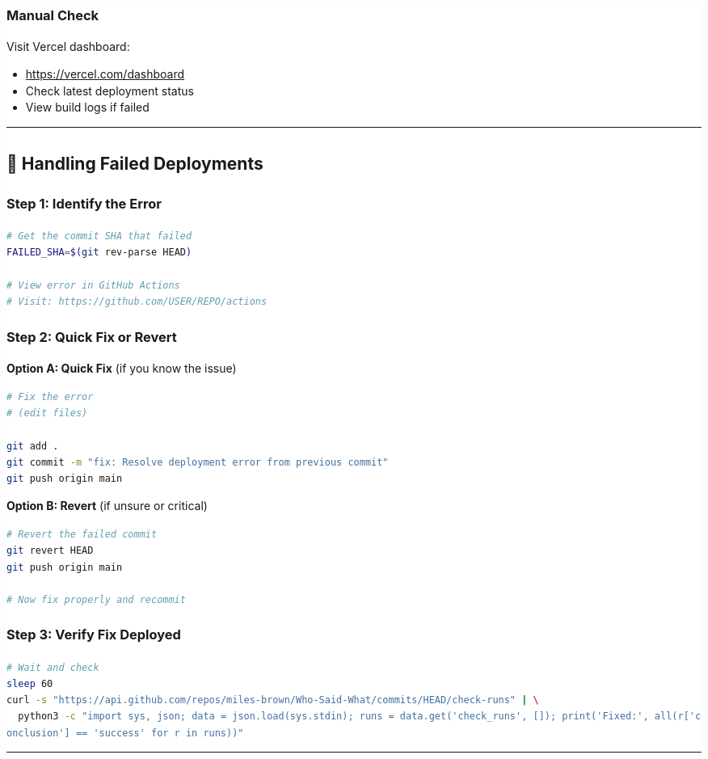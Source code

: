 ### Manual Check

Visit Vercel dashboard:
- https://vercel.com/dashboard
- Check latest deployment status
- View build logs if failed

---

## 🚨 Handling Failed Deployments

### Step 1: Identify the Error

```bash
# Get the commit SHA that failed
FAILED_SHA=$(git rev-parse HEAD)

# View error in GitHub Actions
# Visit: https://github.com/USER/REPO/actions
```

### Step 2: Quick Fix or Revert

**Option A: Quick Fix** (if you know the issue)
```bash
# Fix the error
# (edit files)

git add .
git commit -m "fix: Resolve deployment error from previous commit"
git push origin main
```

**Option B: Revert** (if unsure or critical)
```bash
# Revert the failed commit
git revert HEAD
git push origin main

# Now fix properly and recommit
```

### Step 3: Verify Fix Deployed

```bash
# Wait and check
sleep 60
curl -s "https://api.github.com/repos/miles-brown/Who-Said-What/commits/HEAD/check-runs" | \
  python3 -c "import sys, json; data = json.load(sys.stdin); runs = data.get('check_runs', []); print('Fixed:', all(r['conclusion'] == 'success' for r in runs))"
```

---
